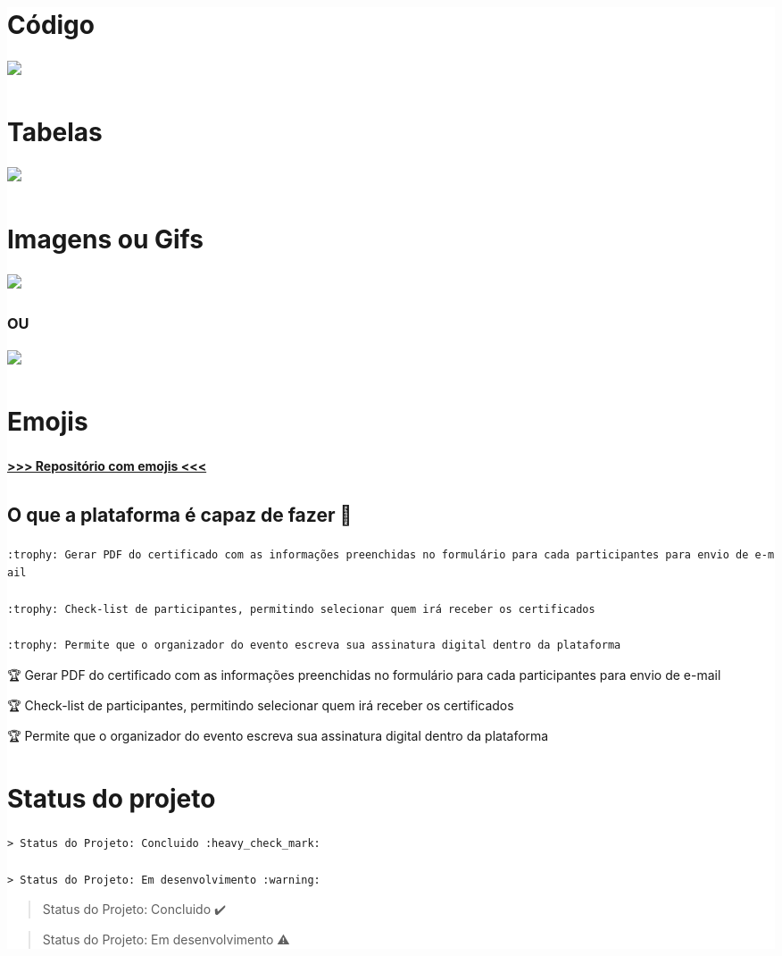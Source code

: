
# Código
<img src="https://github.com/juvenalculino/imagens/blob/master/img/codigo.png">

# Tabelas
<img src="https://github.com/juvenalculino/imagens/blob/master/img/tabelas.png">


# Imagens ou Gifs
<img src="https://github.com/juvenalculino/imagens/blob/master/img/imagensougif.gif">

### OU

<img src="https://github.com/juvenalculino/imagens/blob/master/img/imgougif2.png">


# Emojis
#### [>>> Repositório com emojis <<<](https://gist.github.com/rxaviers/7360908)

## O que a plataforma é capaz de fazer :checkered_flag:
```
:trophy: Gerar PDF do certificado com as informações preenchidas no formulário para cada participantes para envio de e-mail 

:trophy: Check-list de participantes, permitindo selecionar quem irá receber os certificados 

:trophy: Permite que o organizador do evento escreva sua assinatura digital dentro da plataforma
```
:trophy: Gerar PDF do certificado com as informações preenchidas no formulário para cada participantes para envio de e-mail 

:trophy: Check-list de participantes, permitindo selecionar quem irá receber os certificados 

:trophy: Permite que o organizador do evento escreva sua assinatura digital dentro da plataforma


# Status do projeto
```
> Status do Projeto: Concluido :heavy_check_mark:

> Status do Projeto: Em desenvolvimento :warning:
```
> Status do Projeto: Concluido :heavy_check_mark:

> Status do Projeto: Em desenvolvimento :warning:
